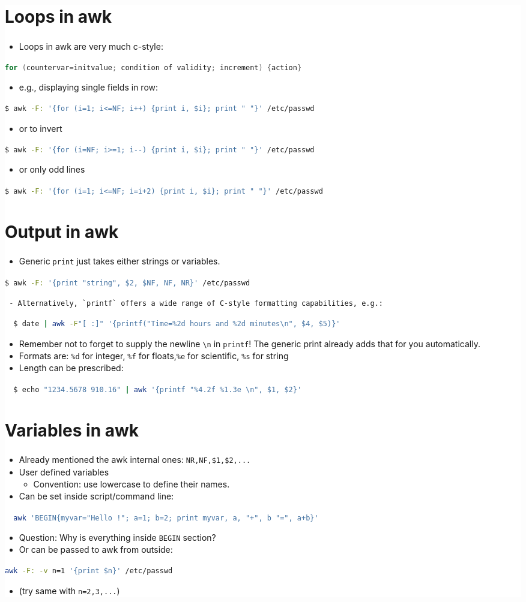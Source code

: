 
# Loops in awk

- Loops in awk are very much c-style:

```awk
for (countervar=initvalue; condition of validity; increment) {action}
```

- e.g., displaying single fields in row:

```bash
$ awk -F: '{for (i=1; i<=NF; i++) {print i, $i}; print " "}' /etc/passwd
```

- or to invert

```bash
$ awk -F: '{for (i=NF; i>=1; i--) {print i, $i}; print " "}' /etc/passwd
```

- or only odd lines

```bash
$ awk -F: '{for (i=1; i<=NF; i=i+2) {print i, $i}; print " "}' /etc/passwd
```


# Output in awk

- Generic `print` just takes either strings or variables.
```bash
$ awk -F: '{print "string", $2, $NF, NF, NR}' /etc/passwd
```
     - Alternatively, `printf` offers a wide range of C-style formatting capabilities, e.g.:
```bash
  $ date | awk -F"[ :]" '{printf("Time=%2d hours and %2d minutes\n", $4, $5)}'
```
   - Remember not to forget to supply the newline `\n` in `printf`! The generic print already adds that for you automatically.
   - Formats are: `%d` for integer, `%f` for floats,`%e` for scientific, `%s` for string
   - Length can be prescribed:
```bash
  $ echo "1234.5678 910.16" | awk '{printf "%4.2f %1.3e \n", $1, $2}'
```


# Variables in awk

- Already mentioned the awk internal ones: `NR,NF,$1,$2,...`
- User defined variables
    - Convention: use lowercase to define their names.
- Can be set inside script/command line:
```bash
  awk 'BEGIN{myvar="Hello !"; a=1; b=2; print myvar, a, "+", b "=", a+b}'
```
   - Question: Why is everything inside `BEGIN` section? 
- Or can be passed to awk from outside:
```bash
awk -F: -v n=1 '{print $n}' /etc/passwd
```
   - (try same with `n=2,3,...`)
